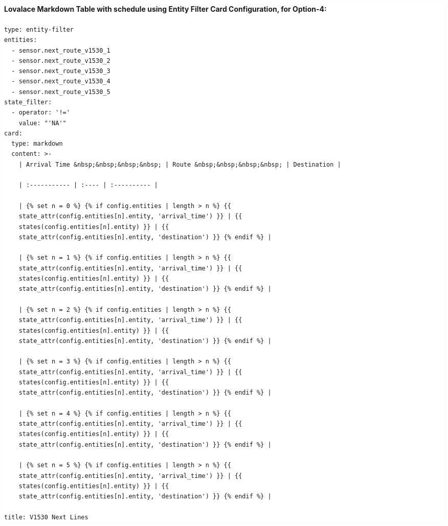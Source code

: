 #### Lovalace Markdown Table with schedule using Entity Filter Card Configuration, for Option-4:
```
type: entity-filter
entities:
  - sensor.next_route_v1530_1
  - sensor.next_route_v1530_2
  - sensor.next_route_v1530_3
  - sensor.next_route_v1530_4
  - sensor.next_route_v1530_5  
state_filter:
  - operator: '!='
    value: "'NA'"
card:
  type: markdown
  content: >-
    | Arrival Time &nbsp;&nbsp;&nbsp;&nbsp; | Route &nbsp;&nbsp;&nbsp;&nbsp; | Destination |

    | :----------- | :---- | :---------- |

    | {% set n = 0 %} {% if config.entities | length > n %} {{
    state_attr(config.entities[n].entity, 'arrival_time') }} | {{
    states(config.entities[n].entity) }} | {{
    state_attr(config.entities[n].entity, 'destination') }} {% endif %} |

    | {% set n = 1 %} {% if config.entities | length > n %} {{
    state_attr(config.entities[n].entity, 'arrival_time') }} | {{
    states(config.entities[n].entity) }} | {{
    state_attr(config.entities[n].entity, 'destination') }} {% endif %} |

    | {% set n = 2 %} {% if config.entities | length > n %} {{
    state_attr(config.entities[n].entity, 'arrival_time') }} | {{
    states(config.entities[n].entity) }} | {{
    state_attr(config.entities[n].entity, 'destination') }} {% endif %} |

    | {% set n = 3 %} {% if config.entities | length > n %} {{
    state_attr(config.entities[n].entity, 'arrival_time') }} | {{
    states(config.entities[n].entity) }} | {{
    state_attr(config.entities[n].entity, 'destination') }} {% endif %} |

    | {% set n = 4 %} {% if config.entities | length > n %} {{
    state_attr(config.entities[n].entity, 'arrival_time') }} | {{
    states(config.entities[n].entity) }} | {{
    state_attr(config.entities[n].entity, 'destination') }} {% endif %} |

    | {% set n = 5 %} {% if config.entities | length > n %} {{
    state_attr(config.entities[n].entity, 'arrival_time') }} | {{
    states(config.entities[n].entity) }} | {{
    state_attr(config.entities[n].entity, 'destination') }} {% endif %} |

title: V1530 Next Lines

```
